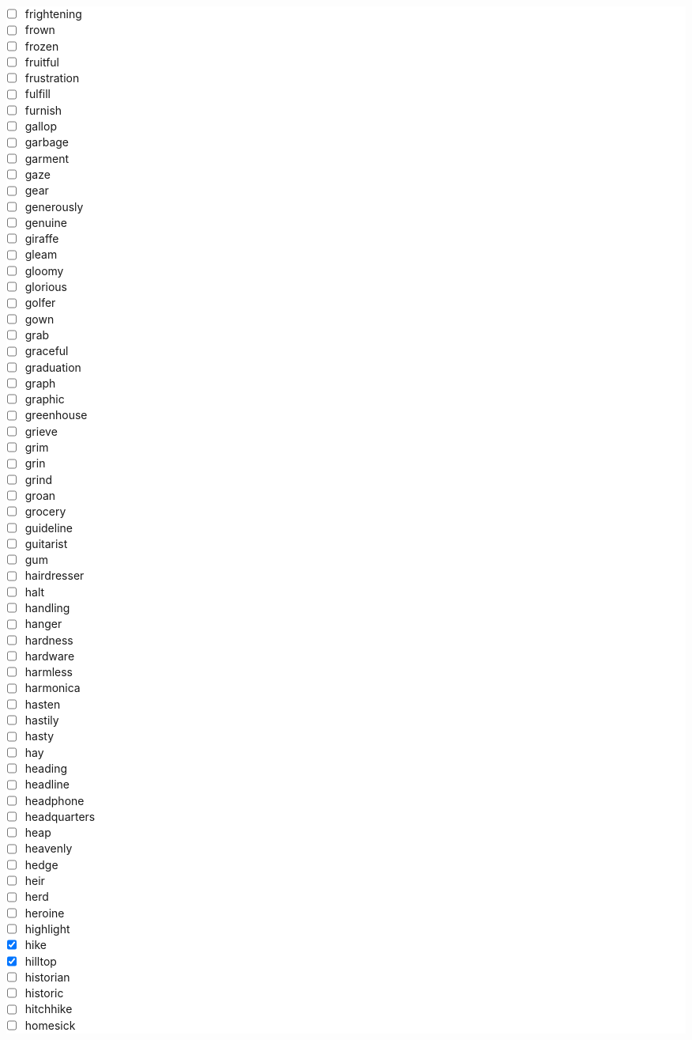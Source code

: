 - [ ] frightening
- [ ] frown
- [ ] frozen
- [ ] fruitful
- [ ] frustration
- [ ] fulfill
- [ ] furnish
- [ ] gallop
- [ ] garbage
- [ ] garment
- [ ] gaze
- [ ] gear
- [ ] generously
- [ ] genuine
- [ ] giraffe
- [ ] gleam
- [ ] gloomy
- [ ] glorious
- [ ] golfer
- [ ] gown
- [ ] grab
- [ ] graceful
- [ ] graduation
- [ ] graph
- [ ] graphic
- [ ] greenhouse
- [ ] grieve
- [ ] grim
- [ ] grin
- [ ] grind
- [ ] groan
- [ ] grocery
- [ ] guideline
- [ ] guitarist
- [ ] gum
- [ ] hairdresser
- [ ] halt
- [ ] handling
- [ ] hanger
- [ ] hardness
- [ ] hardware
- [ ] harmless
- [ ] harmonica
- [ ] hasten
- [ ] hastily
- [ ] hasty
- [ ] hay
- [ ] heading
- [ ] headline
- [ ] headphone
- [ ] headquarters
- [ ] heap
- [ ] heavenly
- [ ] hedge
- [ ] heir
- [ ] herd
- [ ] heroine
- [ ] highlight
- [x] hike
- [x] hilltop
- [ ] historian
- [ ] historic
- [ ] hitchhike
- [ ] homesick